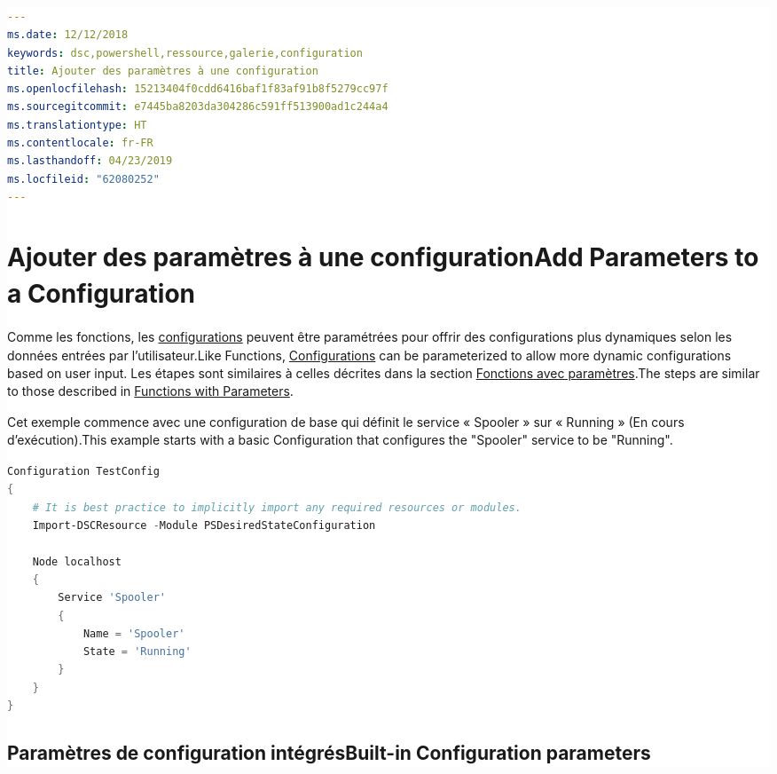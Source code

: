 ```yaml
---
ms.date: 12/12/2018
keywords: dsc,powershell,ressource,galerie,configuration
title: Ajouter des paramètres à une configuration
ms.openlocfilehash: 15213404f0cdd6416baf1f83af91b8f5279cc97f
ms.sourcegitcommit: e7445ba8203da304286c591ff513900ad1c244a4
ms.translationtype: HT
ms.contentlocale: fr-FR
ms.lasthandoff: 04/23/2019
ms.locfileid: "62080252"
---
```

# <a name="add-parameters-to-a-configuration"></a><span data-ttu-id="1dfc5-103">Ajouter des paramètres à une configuration</span><span class="sxs-lookup"><span data-stu-id="1dfc5-103">Add Parameters to a Configuration</span></span>

<span data-ttu-id="1dfc5-104">Comme les fonctions, les [configurations](configurations.md) peuvent être paramétrées pour offrir des configurations plus dynamiques selon les données entrées par l’utilisateur.</span><span class="sxs-lookup"><span data-stu-id="1dfc5-104">Like Functions, [Configurations](configurations.md) can be parameterized to allow more dynamic configurations based on user input.</span></span> <span data-ttu-id="1dfc5-105">Les étapes sont similaires à celles décrites dans la section [Fonctions avec paramètres](/powershell/module/microsoft.powershell.core/about/about_functions).</span><span class="sxs-lookup"><span data-stu-id="1dfc5-105">The steps are similar to those described in [Functions with Parameters](/powershell/module/microsoft.powershell.core/about/about_functions).</span></span>

<span data-ttu-id="1dfc5-106">Cet exemple commence avec une configuration de base qui définit le service « Spooler » sur « Running » (En cours d’exécution).</span><span class="sxs-lookup"><span data-stu-id="1dfc5-106">This example starts with a basic Configuration that configures the "Spooler" service to be "Running".</span></span>

```powershell
Configuration TestConfig
{
    # It is best practice to implicitly import any required resources or modules.
    Import-DSCResource -Module PSDesiredStateConfiguration

    Node localhost
    {
        Service 'Spooler'
        {
            Name = 'Spooler'
            State = 'Running'
        }
    }
}
```

## <a name="built-in-configuration-parameters"></a><span data-ttu-id="1dfc5-107">Paramètres de configuration intégrés</span><span class="sxs-lookup"><span data-stu-id="1dfc5-107">Built-in Configuration parameters</span></span>
